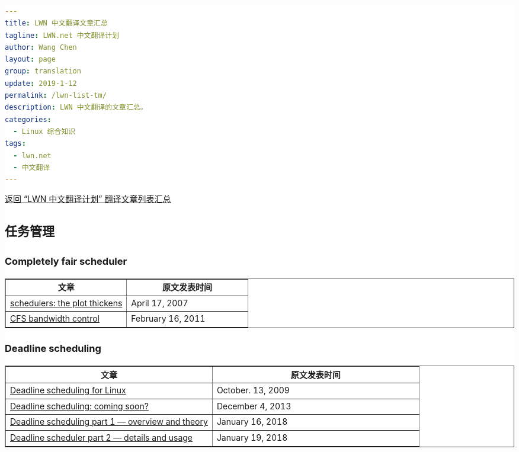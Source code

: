 ```yaml
---
title: LWN 中文翻译文章汇总
tagline: LWN.net 中文翻译计划
author: Wang Chen
layout: page
group: translation
update: 2019-1-12
permalink: /lwn-list-tm/
description: LWN 中文翻译的文章汇总。
categories:
  - Linux 综合知识
tags:
  - lwn.net
  - 中文翻译
---
```


[返回 “LWN 中文翻译计划” 翻译文章列表汇总][2]

## 任务管理

### Completely fair scheduler

<table width="100%" height="100%" border="1" cellpadding="0" cellspacing="0">
	<tr>
		<th width="50%" style="text-align: center;">文章</th>
		<th width="50%" style="text-align: center;">原文发表时间</th>
	</tr>
	<tr>
		<td><a href="/lwn-230574">schedulers: the plot thickens</a></td>
		<td>April 17, 2007</td>
	</tr>
	<tr>
		<td><a href="/lwn-428230">CFS bandwidth control</a></td>
		<td>February 16, 2011</td>
	</tr>
</table>

### Deadline scheduling

<table width="100%" height="100%" border="1" cellpadding="0" cellspacing="0">
	<tr>
		<th width="50%" style="text-align: center;">文章</th>
		<th width="50%" style="text-align: center;">原文发表时间</th>
	</tr>
	<tr>
		<td><a href="/lwn-356576">Deadline scheduling for Linux</a></td>
		<td>October. 13, 2009</td>
	</tr>
	<tr>
		<td><a href="/lwn-575497">Deadline scheduling: coming soon?</a></td>
		<td>December 4, 2013</td>
	</tr>
	<tr>
		<td><a href="/lwn-743740">Deadline scheduling part 1 — overview and theory</a></td>
		<td>January 16, 2018</td>
	</tr>
	<tr>
		<td><a href="/lwn-743946">Deadline scheduler part 2 — details and usage</a></td>
		<td>January 19, 2018</td>
	</tr>
</table>


[1]: https://tinylab.org
[2]: /lwn#翻译成果